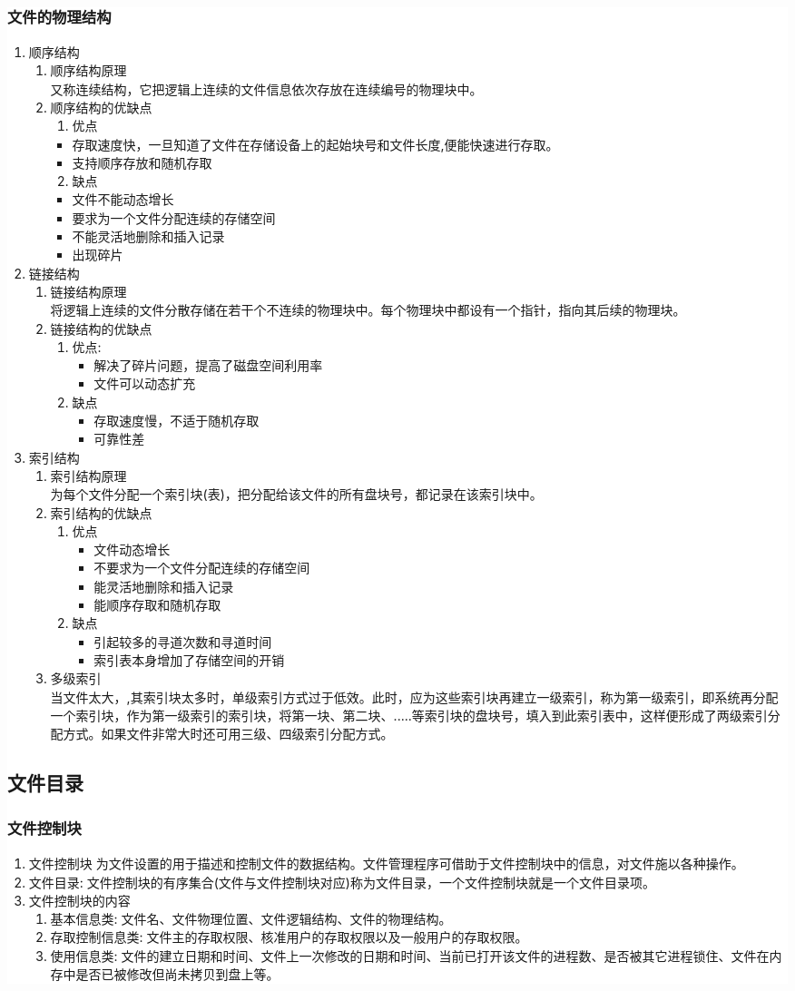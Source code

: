 ### 文件的物理结构
1. 顺序结构
   1. 顺序结构原理  
      又称连续结构，它把逻辑上连续的文件信息依次存放在连续编号的物理块中。
   2. 顺序结构的优缺点
      1. 优点
        * 存取速度快，一旦知道了文件在存储设备上的起始块号和文件长度,便能快速进行存取。
        * 支持顺序存放和随机存取
      2. 缺点
        * 文件不能动态增长
        * 要求为一个文件分配连续的存储空间
        * 不能灵活地删除和插入记录
        * 出现碎片
2. 链接结构
   1. 链接结构原理  
      将逻辑上连续的文件分散存储在若干个不连续的物理块中。每个物理块中都设有一个指针，指向其后续的物理块。
   2. 链接结构的优缺点
      1. 优点:
         * 解决了碎片问题，提高了磁盘空间利用率
         * 文件可以动态扩充
      2. 缺点
         * 存取速度慢，不适于随机存取
         * 可靠性差
3. 索引结构
   1. 索引结构原理  
      为每个文件分配一个索引块(表)，把分配给该文件的所有盘块号，都记录在该索引块中。
   2. 索引结构的优缺点
      1. 优点
         * 文件动态增长
         * 不要求为一个文件分配连续的存储空间
         * 能灵活地删除和插入记录
         * 能顺序存取和随机存取
      2. 缺点
         * 引起较多的寻道次数和寻道时间
         * 索引表本身增加了存储空间的开销
    3. 多级索引  
       当文件太大，,其索引块太多时，单级索引方式过于低效。此时，应为这些索引块再建立一级索引，称为第一级索引，即系统再分配一个索引块，作为第一级索引的索引块，将第一块、第二块、.....等索引块的盘块号，填入到此索引表中，这样便形成了两级索引分配方式。如果文件非常大时还可用三级、四级索引分配方式。

## 文件目录
### 文件控制块
1. 文件控制块
   为文件设置的用于描述和控制文件的数据结构。文件管理程序可借助于文件控制块中的信息，对文件施以各种操作。
2. 文件目录:
   文件控制块的有序集合(文件与文件控制块对应)称为文件目录，一个文件控制块就是一个文件目录项。
3. 文件控制块的内容
   1. 基本信息类: 文件名、文件物理位置、文件逻辑结构、文件的物理结构。
   2. 存取控制信息类: 文件主的存取权限、核准用户的存取权限以及一般用户的存取权限。
   3. 使用信息类: 文件的建立日期和时间、文件上一次修改的日期和时间、当前已打开该文件的进程数、是否被其它进程锁住、文件在内存中是否已被修改但尚未拷贝到盘上等。
